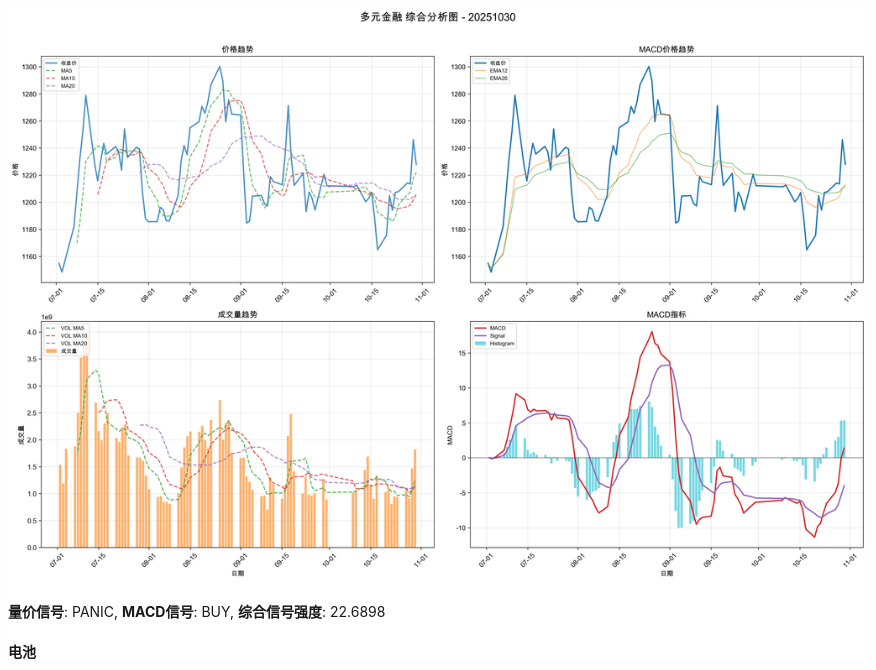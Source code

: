![多元金融 综合分析图](../images/sectors/多元金融_20251030.png)

**量价信号**: PANIC, **MACD信号**: BUY, **综合信号强度**: 22.6898

#### 电池
